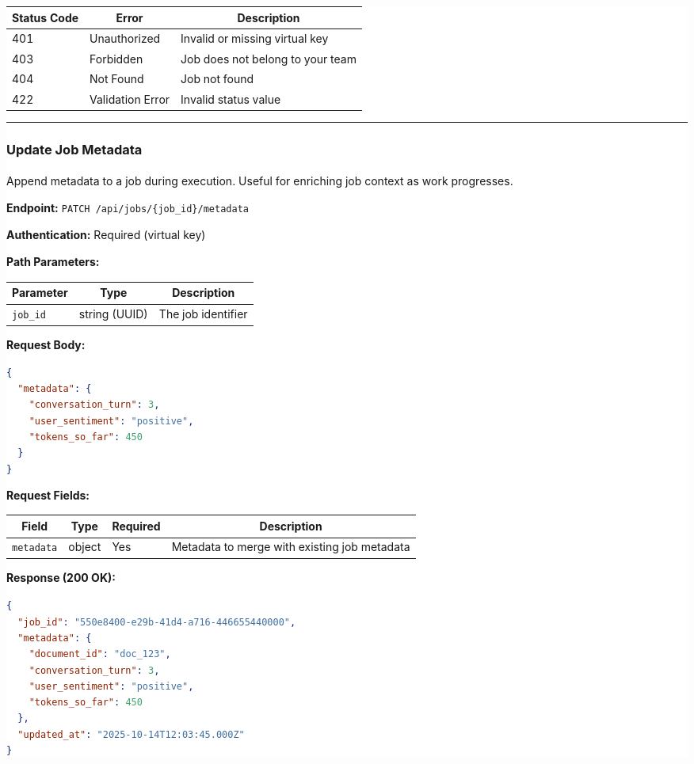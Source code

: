 | Status Code | Error | Description |
|-------------|-------|-------------|
| 401 | Unauthorized | Invalid or missing virtual key |
| 403 | Forbidden | Job does not belong to your team |
| 404 | Not Found | Job not found |
| 422 | Validation Error | Invalid status value |

---

### Update Job Metadata

Append metadata to a job during execution. Useful for enriching job context as work progresses.

**Endpoint:** `PATCH /api/jobs/{job_id}/metadata`

**Authentication:** Required (virtual key)

**Path Parameters:**

| Parameter | Type | Description |
|-----------|------|-------------|
| `job_id` | string (UUID) | The job identifier |

**Request Body:**

```json
{
  "metadata": {
    "conversation_turn": 3,
    "user_sentiment": "positive",
    "tokens_so_far": 450
  }
}
```

**Request Fields:**

| Field | Type | Required | Description |
|-------|------|----------|-------------|
| `metadata` | object | Yes | Metadata to merge with existing job metadata |

**Response (200 OK):**

```json
{
  "job_id": "550e8400-e29b-41d4-a716-446655440000",
  "metadata": {
    "document_id": "doc_123",
    "conversation_turn": 3,
    "user_sentiment": "positive",
    "tokens_so_far": 450
  },
  "updated_at": "2025-10-14T12:03:45.000Z"
}
```
